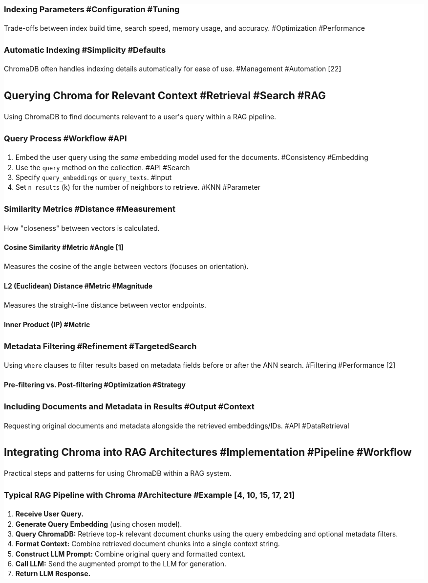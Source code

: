### Indexing Parameters #Configuration #Tuning
Trade-offs between index build time, search speed, memory usage, and accuracy. #Optimization #Performance

### Automatic Indexing #Simplicity #Defaults
ChromaDB often handles indexing details automatically for ease of use. #Management #Automation [22]

## Querying Chroma for Relevant Context #Retrieval #Search #RAG
Using ChromaDB to find documents relevant to a user's query within a RAG pipeline.

### Query Process #Workflow #API
1.  Embed the user query using the *same* embedding model used for the documents. #Consistency #Embedding
2.  Use the `query` method on the collection. #API #Search
3.  Specify `query_embeddings` or `query_texts`. #Input
4.  Set `n_results` (k) for the number of neighbors to retrieve. #KNN #Parameter

### Similarity Metrics #Distance #Measurement
How "closeness" between vectors is calculated.
#### Cosine Similarity #Metric #Angle [1]
Measures the cosine of the angle between vectors (focuses on orientation).
#### L2 (Euclidean) Distance #Metric #Magnitude
Measures the straight-line distance between vector endpoints.
#### Inner Product (IP) #Metric

### Metadata Filtering #Refinement #TargetedSearch
Using `where` clauses to filter results based on metadata fields before or after the ANN search. #Filtering #Performance [2]
#### Pre-filtering vs. Post-filtering #Optimization #Strategy

### Including Documents and Metadata in Results #Output #Context
Requesting original documents and metadata alongside the retrieved embeddings/IDs. #API #DataRetrieval

## Integrating Chroma into RAG Architectures #Implementation #Pipeline #Workflow
Practical steps and patterns for using ChromaDB within a RAG system.

### Typical RAG Pipeline with Chroma #Architecture #Example [4, 10, 15, 17, 21]
1.  **Receive User Query.**
2.  **Generate Query Embedding** (using chosen model).
3.  **Query ChromaDB:** Retrieve top-k relevant document chunks using the query embedding and optional metadata filters.
4.  **Format Context:** Combine retrieved document chunks into a single context string.
5.  **Construct LLM Prompt:** Combine original query and formatted context.
6.  **Call LLM:** Send the augmented prompt to the LLM for generation.
7.  **Return LLM Response.**
